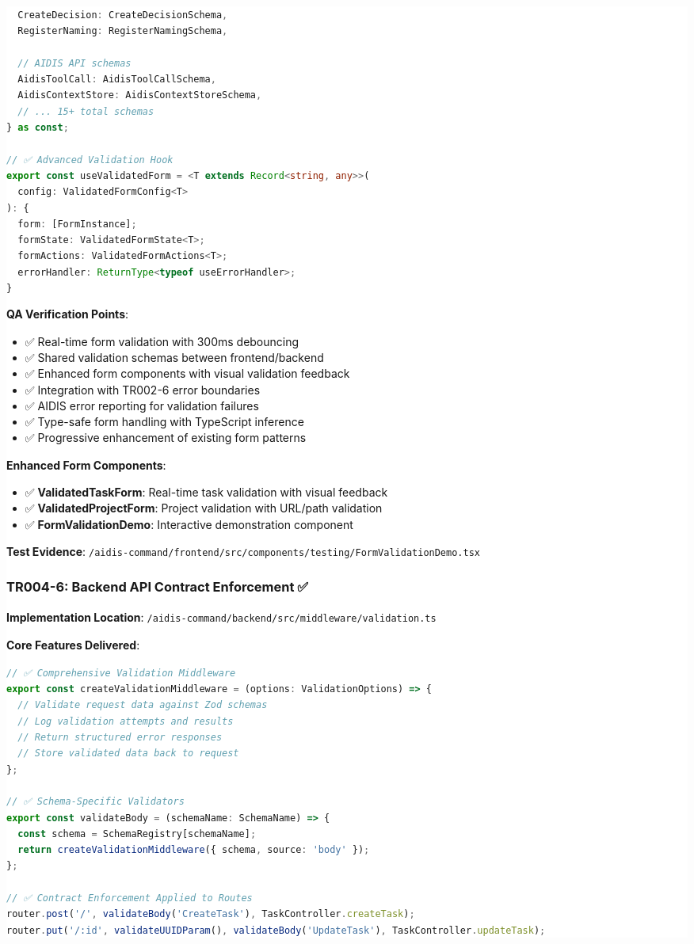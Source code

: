 ```typescript
  CreateDecision: CreateDecisionSchema,
  RegisterNaming: RegisterNamingSchema,

  // AIDIS API schemas
  AidisToolCall: AidisToolCallSchema,
  AidisContextStore: AidisContextStoreSchema,
  // ... 15+ total schemas
} as const;

// ✅ Advanced Validation Hook
export const useValidatedForm = <T extends Record<string, any>>(
  config: ValidatedFormConfig<T>
): {
  form: [FormInstance];
  formState: ValidatedFormState<T>;
  formActions: ValidatedFormActions<T>;
  errorHandler: ReturnType<typeof useErrorHandler>;
}
```

**QA Verification Points**:
- ✅ Real-time form validation with 300ms debouncing
- ✅ Shared validation schemas between frontend/backend
- ✅ Enhanced form components with visual validation feedback
- ✅ Integration with TR002-6 error boundaries
- ✅ AIDIS error reporting for validation failures
- ✅ Type-safe form handling with TypeScript inference
- ✅ Progressive enhancement of existing form patterns

**Enhanced Form Components**:
- ✅ **ValidatedTaskForm**: Real-time task validation with visual feedback
- ✅ **ValidatedProjectForm**: Project validation with URL/path validation
- ✅ **FormValidationDemo**: Interactive demonstration component

**Test Evidence**: `/aidis-command/frontend/src/components/testing/FormValidationDemo.tsx`

### TR004-6: Backend API Contract Enforcement ✅

**Implementation Location**: `/aidis-command/backend/src/middleware/validation.ts`

**Core Features Delivered**:
```typescript
// ✅ Comprehensive Validation Middleware
export const createValidationMiddleware = (options: ValidationOptions) => {
  // Validate request data against Zod schemas
  // Log validation attempts and results
  // Return structured error responses
  // Store validated data back to request
};

// ✅ Schema-Specific Validators
export const validateBody = (schemaName: SchemaName) => {
  const schema = SchemaRegistry[schemaName];
  return createValidationMiddleware({ schema, source: 'body' });
};

// ✅ Contract Enforcement Applied to Routes
router.post('/', validateBody('CreateTask'), TaskController.createTask);
router.put('/:id', validateUUIDParam(), validateBody('UpdateTask'), TaskController.updateTask);
```
